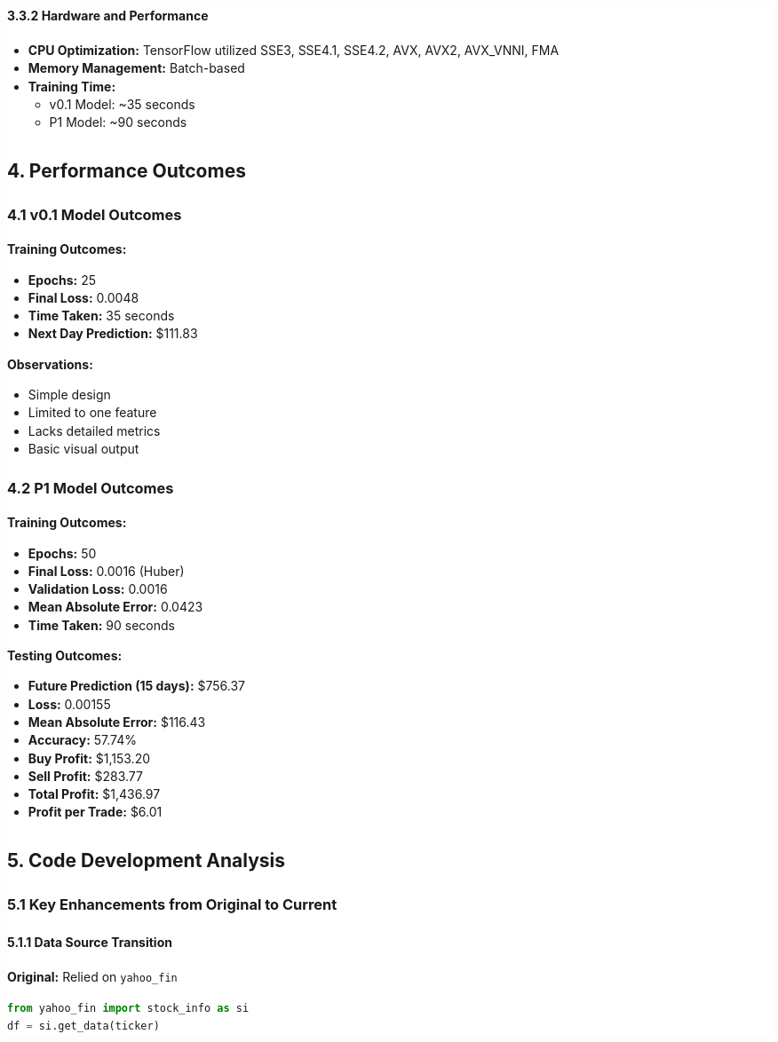 #### 3.3.2 Hardware and Performance
- **CPU Optimization:** TensorFlow utilized SSE3, SSE4.1, SSE4.2, AVX, AVX2, AVX_VNNI, FMA
- **Memory Management:** Batch-based
- **Training Time:**
  - v0.1 Model: ~35 seconds
  - P1 Model: ~90 seconds

## 4. Performance Outcomes

### 4.1 v0.1 Model Outcomes
**Training Outcomes:**
- **Epochs:** 25
- **Final Loss:** 0.0048
- **Time Taken:** 35 seconds
- **Next Day Prediction:** $111.83

**Observations:**
- Simple design
- Limited to one feature
- Lacks detailed metrics
- Basic visual output

### 4.2 P1 Model Outcomes
**Training Outcomes:**
- **Epochs:** 50
- **Final Loss:** 0.0016 (Huber)
- **Validation Loss:** 0.0016
- **Mean Absolute Error:** 0.0423
- **Time Taken:** 90 seconds

**Testing Outcomes:**
- **Future Prediction (15 days):** $756.37
- **Loss:** 0.00155
- **Mean Absolute Error:** $116.43
- **Accuracy:** 57.74%
- **Buy Profit:** $1,153.20
- **Sell Profit:** $283.77
- **Total Profit:** $1,436.97
- **Profit per Trade:** $6.01

## 5. Code Development Analysis

### 5.1 Key Enhancements from Original to Current

#### 5.1.1 Data Source Transition
**Original:** Relied on `yahoo_fin`
```python
from yahoo_fin import stock_info as si
df = si.get_data(ticker)
```
